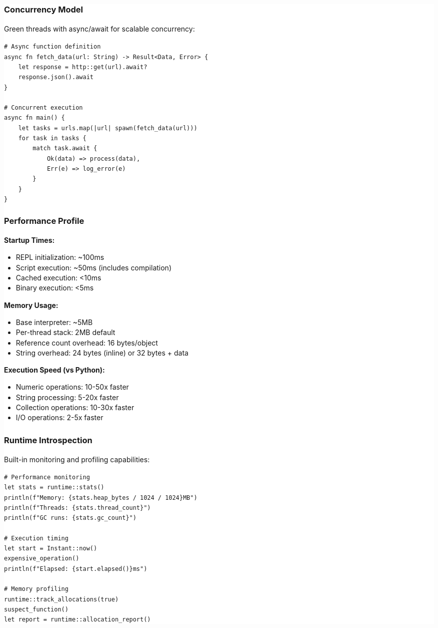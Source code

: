 ### Concurrency Model

Green threads with async/await for scalable concurrency:

```ruchy
# Async function definition
async fn fetch_data(url: String) -> Result<Data, Error> {
    let response = http::get(url).await?
    response.json().await
}

# Concurrent execution
async fn main() {
    let tasks = urls.map(|url| spawn(fetch_data(url)))
    for task in tasks {
        match task.await {
            Ok(data) => process(data),
            Err(e) => log_error(e)
        }
    }
}
```

### Performance Profile

**Startup Times:**
- REPL initialization: ~100ms
- Script execution: ~50ms (includes compilation)
- Cached execution: <10ms
- Binary execution: <5ms

**Memory Usage:**
- Base interpreter: ~5MB
- Per-thread stack: 2MB default
- Reference count overhead: 16 bytes/object
- String overhead: 24 bytes (inline) or 32 bytes + data

**Execution Speed (vs Python):**
- Numeric operations: 10-50x faster
- String processing: 5-20x faster
- Collection operations: 10-30x faster
- I/O operations: 2-5x faster

### Runtime Introspection

Built-in monitoring and profiling capabilities:

```ruchy
# Performance monitoring
let stats = runtime::stats()
println(f"Memory: {stats.heap_bytes / 1024 / 1024}MB")
println(f"Threads: {stats.thread_count}")
println(f"GC runs: {stats.gc_count}")

# Execution timing
let start = Instant::now()
expensive_operation()
println(f"Elapsed: {start.elapsed()}ms")

# Memory profiling
runtime::track_allocations(true)
suspect_function()
let report = runtime::allocation_report()
```
